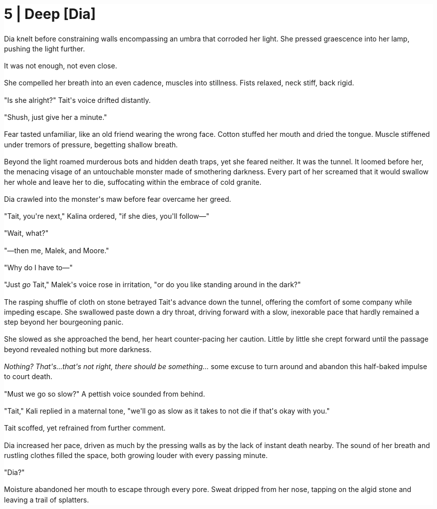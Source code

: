 # 5 | Deep [Dia]

Dia knelt before constraining walls encompassing an umbra that corroded her light. She pressed graescence into her lamp, pushing the light further.

It was not enough, not even close.

She compelled her breath into an even cadence, muscles into stillness. Fists relaxed, neck stiff, back rigid.

"Is she alright?" Tait's voice drifted distantly.

"Shush, just give her a minute."

Fear tasted unfamiliar, like an old friend wearing the wrong face. Cotton stuffed her mouth and dried the tongue. Muscle stiffened under tremors of pressure, begetting shallow breath.

Beyond the light roamed murderous bots and hidden death traps, yet she feared neither. It was the tunnel. It loomed before her, the menacing visage of an untouchable monster made of smothering darkness. Every part of her screamed that it would swallow her whole and leave her to die, suffocating within the embrace of cold granite.

Dia crawled into the monster's maw before fear overcame her greed.

"Tait, you're next," Kalina ordered, "if she dies, you'll follow—"

"Wait, what?"

"—then me, Malek, and Moore."

"Why do I have to—"

"Just _go_ Tait," Malek's voice rose in irritation, "or do you like standing around in the dark?"

The rasping shuffle of cloth on stone betrayed Tait's advance down the tunnel, offering the comfort of some company while impeding escape. She swallowed paste down a dry throat, driving forward with a slow, inexorable pace that hardly remained a step beyond her bourgeoning panic.

She slowed as she approached the bend, her heart counter-pacing her caution. Little by little she crept forward until the passage beyond revealed nothing but more darkness.

_Nothing? That's...that's not right, there should be something..._ some excuse to turn around and abandon this half-baked impulse to court death.

"Must we go so slow?" A pettish voice sounded from behind.

"Tait," Kali replied in a maternal tone, "we'll go as slow as it takes to not die if that's okay with you."

Tait scoffed, yet refrained from further comment.

Dia increased her pace, driven as much by the pressing walls as by the lack of instant death nearby. The sound of her breath and rustling clothes filled the space, both growing louder with every passing minute.

"Dia?"

Moisture abandoned her mouth to escape through every pore. Sweat dripped from her nose, tapping on the algid stone and leaving a trail of splatters.
